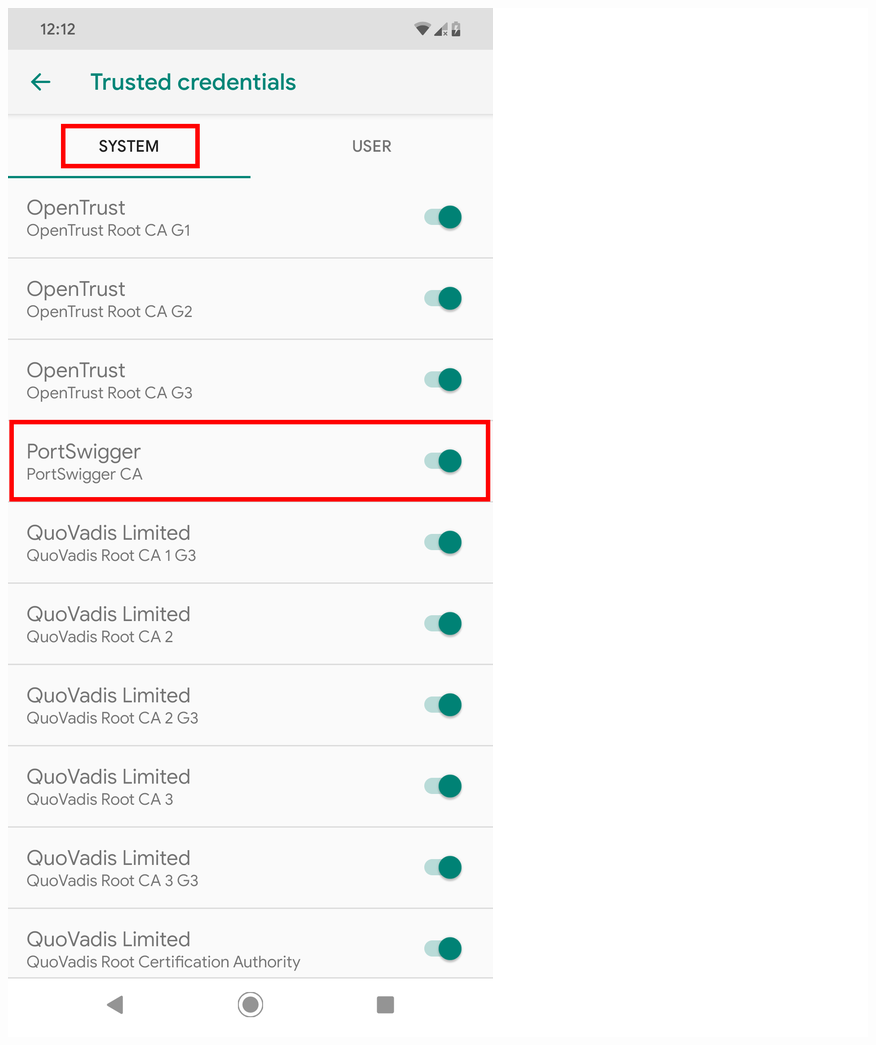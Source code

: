 [![System Cert](/static/img/2019-12-30-lesser-known-tools-for-android-pentest/system-cert.png)](/static/img/2019-12-30-lesser-known-tools-for-android-pentest/system-cert.png)
